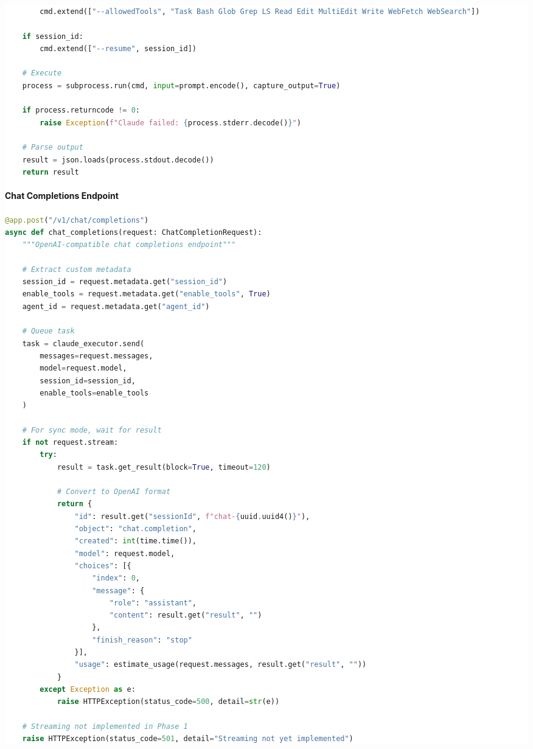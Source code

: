 ```python
        cmd.extend(["--allowedTools", "Task Bash Glob Grep LS Read Edit MultiEdit Write WebFetch WebSearch"])
    
    if session_id:
        cmd.extend(["--resume", session_id])
    
    # Execute
    process = subprocess.run(cmd, input=prompt.encode(), capture_output=True)
    
    if process.returncode != 0:
        raise Exception(f"Claude failed: {process.stderr.decode()}")
    
    # Parse output
    result = json.loads(process.stdout.decode())
    return result
```

#### Chat Completions Endpoint
```python
@app.post("/v1/chat/completions")
async def chat_completions(request: ChatCompletionRequest):
    """OpenAI-compatible chat completions endpoint"""
    
    # Extract custom metadata
    session_id = request.metadata.get("session_id")
    enable_tools = request.metadata.get("enable_tools", True)
    agent_id = request.metadata.get("agent_id")
    
    # Queue task
    task = claude_executor.send(
        messages=request.messages,
        model=request.model,
        session_id=session_id,
        enable_tools=enable_tools
    )
    
    # For sync mode, wait for result
    if not request.stream:
        try:
            result = task.get_result(block=True, timeout=120)
            
            # Convert to OpenAI format
            return {
                "id": result.get("sessionId", f"chat-{uuid.uuid4()}"),
                "object": "chat.completion",
                "created": int(time.time()),
                "model": request.model,
                "choices": [{
                    "index": 0,
                    "message": {
                        "role": "assistant",
                        "content": result.get("result", "")
                    },
                    "finish_reason": "stop"
                }],
                "usage": estimate_usage(request.messages, result.get("result", ""))
            }
        except Exception as e:
            raise HTTPException(status_code=500, detail=str(e))
    
    # Streaming not implemented in Phase 1
    raise HTTPException(status_code=501, detail="Streaming not yet implemented")
```
